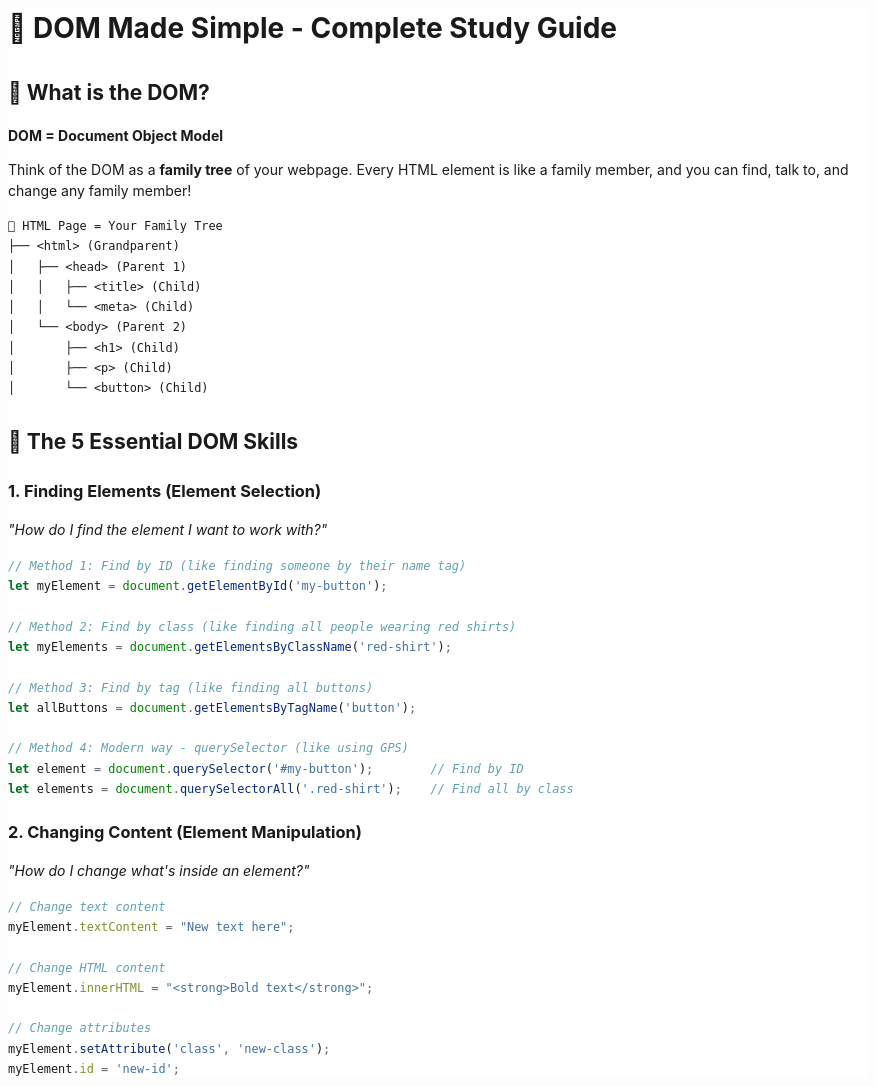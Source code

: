 # 🌟 DOM Made Simple - Complete Study Guide

## 🎯 What is the DOM?

**DOM = Document Object Model**

Think of the DOM as a **family tree** of your webpage. Every HTML element is like a family member, and you can find, talk to, and change any family member!

```
📄 HTML Page = Your Family Tree
├── <html> (Grandparent)
│   ├── <head> (Parent 1)
│   │   ├── <title> (Child)
│   │   └── <meta> (Child)
│   └── <body> (Parent 2)
│       ├── <h1> (Child)
│       ├── <p> (Child)
│       └── <button> (Child)
```

## 🚀 The 5 Essential DOM Skills

### 1. **Finding Elements** (Element Selection)
*"How do I find the element I want to work with?"*

```javascript
// Method 1: Find by ID (like finding someone by their name tag)
let myElement = document.getElementById('my-button');

// Method 2: Find by class (like finding all people wearing red shirts)
let myElements = document.getElementsByClassName('red-shirt');

// Method 3: Find by tag (like finding all buttons)
let allButtons = document.getElementsByTagName('button');

// Method 4: Modern way - querySelector (like using GPS)
let element = document.querySelector('#my-button');        // Find by ID
let elements = document.querySelectorAll('.red-shirt');    // Find all by class
```

### 2. **Changing Content** (Element Manipulation)
*"How do I change what's inside an element?"*

```javascript
// Change text content
myElement.textContent = "New text here";

// Change HTML content
myElement.innerHTML = "<strong>Bold text</strong>";

// Change attributes
myElement.setAttribute('class', 'new-class');
myElement.id = 'new-id';
```
